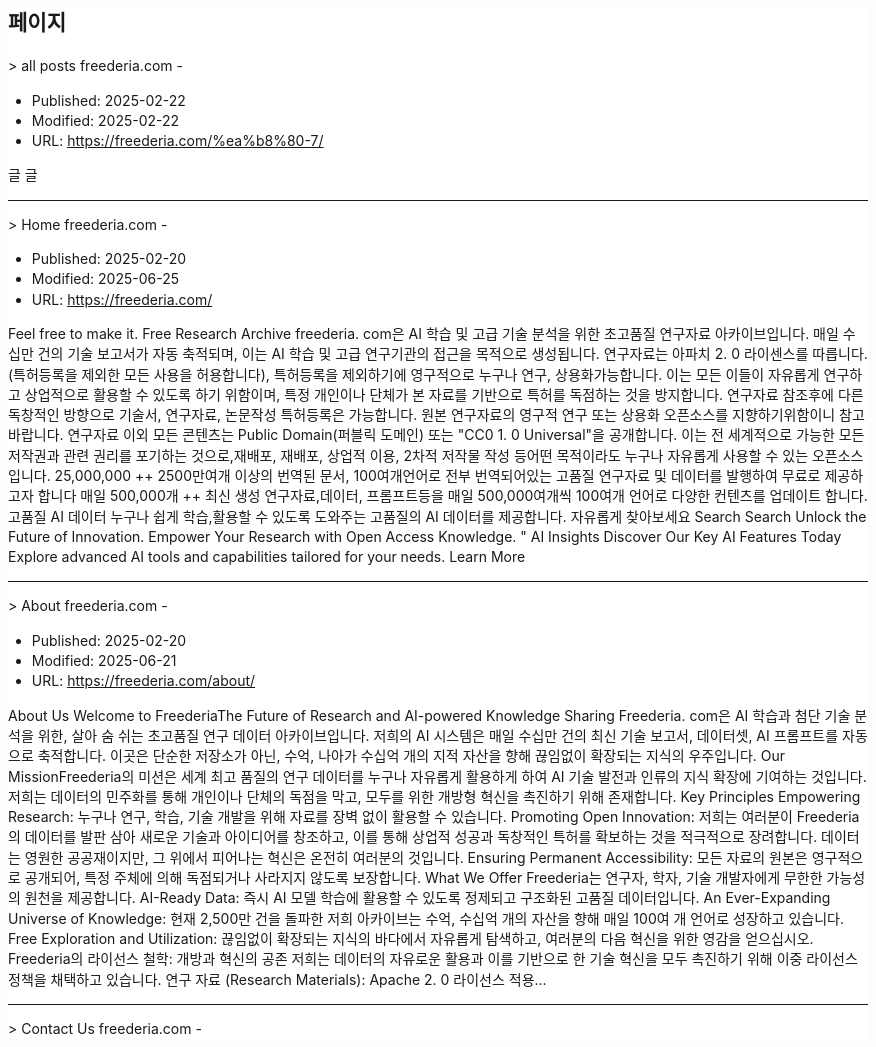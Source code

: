 ## 페이지

&gt; all posts freederia.com -

- Published: 2025-02-22
- Modified: 2025-02-22
- URL: https://freederia.com/%ea%b8%80-7/

글 글

---

&gt; Home freederia.com -

- Published: 2025-02-20
- Modified: 2025-06-25
- URL: https://freederia.com/

Feel free to make it. Free Research Archive freederia. com은 AI 학습 및 고급 기술 분석을 위한 초고품질 연구자료 아카이브입니다. 매일 수십만 건의 기술 보고서가 자동 축적되며, 이는 AI 학습 및 고급 연구기관의 접근을 목적으로 생성됩니다. 연구자료는 아파치 2. 0 라이센스를 따릅니다. (특허등록을 제외한 모든 사용을 허용합니다), 특허등록을 제외하기에 영구적으로 누구나 연구, 상용화가능합니다. 이는 모든 이들이 자유롭게 연구하고 상업적으로 활용할 수 있도록 하기 위함이며, 특정 개인이나 단체가 본 자료를 기반으로 특허를 독점하는 것을 방지합니다. 연구자료 참조후에 다른 독창적인 방향으로 기술서, 연구자료, 논문작성 특허등록은 가능합니다. 원본 연구자료의 영구적 연구 또는 상용화 오픈소스를 지향하기위함이니 참고바랍니다. 연구자료 이외 모든 콘텐츠는 Public Domain(퍼블릭 도메인) 또는 &quot;CC0 1. 0 Universal&quot;을 공개합니다. 이는 전 세계적으로 가능한 모든 저작권과 관련 권리를 포기하는 것으로,재배포, 재배포, 상업적 이용, 2차적 저작물 작성 등어떤 목적이라도 누구나 자유롭게 사용할 수 있는 오픈소스입니다. 25,000,000 ++ 2500만여개 이상의 번역된 문서, 100여개언어로 전부 번역되어있는 고품질 연구자료 및 데이터를 발행하여 무료로 제공하고자 합니다 매일 500,000개 ++ 최신 생성 연구자료,데이터, 프롬프트등을 매일 500,000여개씩 100여개 언어로 다양한 컨텐츠를 업데이트 합니다. 고품질 AI 데이터 누구나 쉽게 학습,활용할 수 있도록 도와주는 고품질의 AI 데이터를 제공합니다. 자유롭게 찾아보세요 Search Search Unlock the Future of Innovation. Empower Your Research with Open Access Knowledge. &quot; AI Insights Discover Our Key AI Features Today Explore advanced AI tools and capabilities tailored for your needs. Learn More

---

&gt; About freederia.com -

- Published: 2025-02-20
- Modified: 2025-06-21
- URL: https://freederia.com/about/

About Us Welcome to FreederiaThe Future of Research and AI-powered Knowledge Sharing Freederia. com은 AI 학습과 첨단 기술 분석을 위한, 살아 숨 쉬는 초고품질 연구 데이터 아카이브입니다. 저희의 AI 시스템은 매일 수십만 건의 최신 기술 보고서, 데이터셋, AI 프롬프트를 자동으로 축적합니다. 이곳은 단순한 저장소가 아닌, 수억, 나아가 수십억 개의 지적 자산을 향해 끊임없이 확장되는 지식의 우주입니다. Our MissionFreederia의 미션은 세계 최고 품질의 연구 데이터를 누구나 자유롭게 활용하게 하여 AI 기술 발전과 인류의 지식 확장에 기여하는 것입니다. 저희는 데이터의 민주화를 통해 개인이나 단체의 독점을 막고, 모두를 위한 개방형 혁신을 촉진하기 위해 존재합니다. Key Principles Empowering Research: 누구나 연구, 학습, 기술 개발을 위해 자료를 장벽 없이 활용할 수 있습니다. Promoting Open Innovation: 저희는 여러분이 Freederia의 데이터를 발판 삼아 새로운 기술과 아이디어를 창조하고, 이를 통해 상업적 성공과 독창적인 특허를 확보하는 것을 적극적으로 장려합니다. 데이터는 영원한 공공재이지만, 그 위에서 피어나는 혁신은 온전히 여러분의 것입니다. Ensuring Permanent Accessibility: 모든 자료의 원본은 영구적으로 공개되어, 특정 주체에 의해 독점되거나 사라지지 않도록 보장합니다. What We Offer Freederia는 연구자, 학자, 기술 개발자에게 무한한 가능성의 원천을 제공합니다. AI-Ready Data: 즉시 AI 모델 학습에 활용할 수 있도록 정제되고 구조화된 고품질 데이터입니다. An Ever-Expanding Universe of Knowledge: 현재 2,500만 건을 돌파한 저희 아카이브는 수억, 수십억 개의 자산을 향해 매일 100여 개 언어로 성장하고 있습니다. Free Exploration and Utilization: 끊임없이 확장되는 지식의 바다에서 자유롭게 탐색하고, 여러분의 다음 혁신을 위한 영감을 얻으십시오. Freederia의 라이선스 철학: 개방과 혁신의 공존 저희는 데이터의 자유로운 활용과 이를 기반으로 한 기술 혁신을 모두 촉진하기 위해 이중 라이선스 정책을 채택하고 있습니다. 연구 자료 (Research Materials): Apache 2. 0 라이선스 적용...

---

&gt; Contact Us freederia.com -
